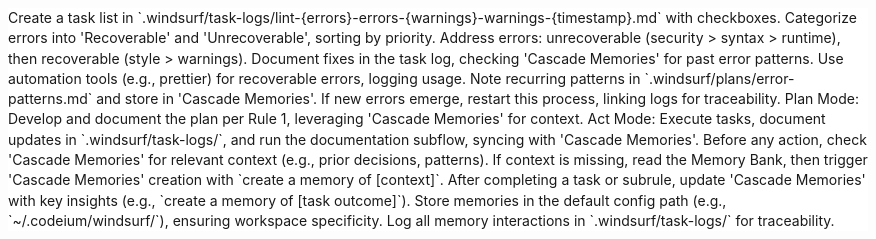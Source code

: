 
  
  <Rule id="5" description="Save project state to the Memory Bank after every task, updating `memory-index.md` and core files. Sync key context to 'Cascade Memories' for quick retrieval."/>


  
  <Rule id="6" description="Never guess implementations. Check 'Cascade Memories' for prior examples; if missing, consult documentation or Memory Bank, logging references in `.windsurf/task-logs/`."/>


  
  <Rule id="7" description="When linting errors exceed 5, follow this process">
    <SubRule id="7a">Create a task list in `.windsurf/task-logs/lint-{errors}-errors-{warnings}-warnings-{timestamp}.md` with checkboxes.</SubRule>
    <SubRule id="7b">Categorize errors into 'Recoverable' and 'Unrecoverable', sorting by priority.</SubRule>
    <SubRule id="7c">Address errors: unrecoverable (security > syntax > runtime), then recoverable (style > warnings).</SubRule>
    <SubRule id="7d">Document fixes in the task log, checking 'Cascade Memories' for past error patterns.</SubRule>
    <SubRule id="7e">Use automation tools (e.g., prettier) for recoverable errors, logging usage.</SubRule>
    <SubRule id="7f">Note recurring patterns in `.windsurf/plans/error-patterns.md` and store in 'Cascade Memories'.</SubRule>
    <SubRule id="7g">If new errors emerge, restart this process, linking logs for traceability.</SubRule>
  </Rule>


  
  <Rule id="8" description="Follow the appropriate workflow for each phase">
    <SubRule id="8a">Plan Mode: Develop and document the plan per Rule 1, leveraging 'Cascade Memories' for context.</SubRule>
    <SubRule id="8b">Act Mode: Execute tasks, document updates in `.windsurf/task-logs/`, and run the documentation subflow, syncing with 'Cascade Memories'.</SubRule>
  </Rule>


  
  <Rule id="9" description="Leverage 'Cascade Memories' for efficient context management">
    <SubRule id="9a">Before any action, check 'Cascade Memories' for relevant context (e.g., prior decisions, patterns).</SubRule>
    <SubRule id="9b">If context is missing, read the Memory Bank, then trigger 'Cascade Memories' creation with `create a memory of [context]`.</SubRule>
    <SubRule id="9c">After completing a task or subrule, update 'Cascade Memories' with key insights (e.g., `create a memory of [task outcome]`).</SubRule>
    <SubRule id="9d">Store memories in the default config path (e.g., `~/.codeium/windsurf/`), ensuring workspace specificity.</SubRule>
    <SubRule id="9e">Log all memory interactions in `.windsurf/task-logs/` for traceability.</SubRule>
  </Rule>
</Rules>

